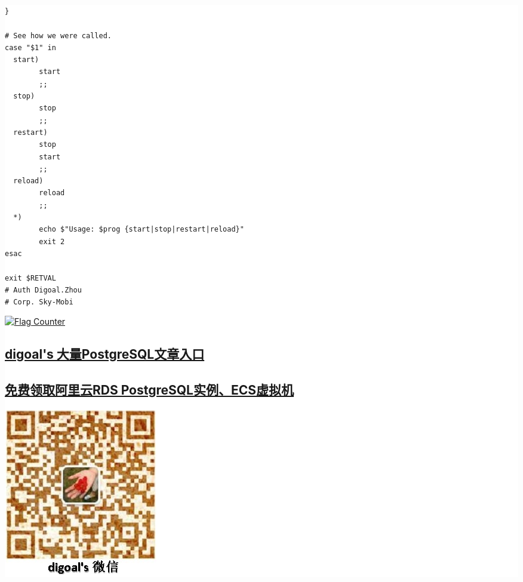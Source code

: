 ```  
}  
  
# See how we were called.  
case "$1" in  
  start)  
        start  
        ;;  
  stop)  
        stop  
        ;;  
  restart)  
        stop  
        start  
        ;;  
  reload)  
        reload  
        ;;  
  *)  
        echo $"Usage: $prog {start|stop|restart|reload}"  
        exit 2  
esac  
  
exit $RETVAL  
# Auth Digoal.Zhou  
# Corp. Sky-Mobi  
```  
  
<a rel="nofollow" href="http://info.flagcounter.com/h9V1"  ><img src="http://s03.flagcounter.com/count/h9V1/bg_FFFFFF/txt_000000/border_CCCCCC/columns_2/maxflags_12/viewers_0/labels_0/pageviews_0/flags_0/"  alt="Flag Counter"  border="0"  ></a>  
  
  
  
  
  
  
## [digoal's 大量PostgreSQL文章入口](https://github.com/digoal/blog/blob/master/README.md "22709685feb7cab07d30f30387f0a9ae")
  
  
## [免费领取阿里云RDS PostgreSQL实例、ECS虚拟机](https://free.aliyun.com/ "57258f76c37864c6e6d23383d05714ea")
  
  
![digoal's weixin](../pic/digoal_weixin.jpg "f7ad92eeba24523fd47a6e1a0e691b59")
  
